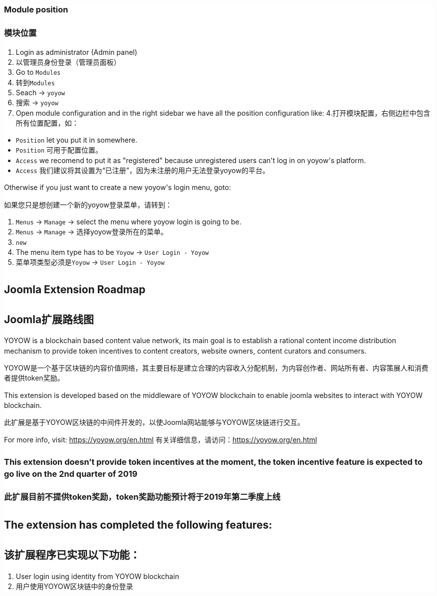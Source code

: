 ### Module position
### 模块位置
1. Login as administrator (Admin panel)
1. 以管理员身份登录（管理员面板）
2. Go to `Modules`
2. 转到`Modules`
3. Seach &rightarrow; `yoyow`
3. 搜索 &rightarrow; `yoyow`
4. Open module configuration and in the right sidebar we have all the position configuration like:
4.打开模块配置，右侧边栏中包含所有位置配置，如：
- `Position` let you put it in somewhere.
- `Position` 可用于配置位置。
- `Access` we recomend to put it as "registered" because unregistered users can't log in on yoyow's platform.
- `Access` 我们建议将其设置为“已注册”，因为未注册的用户无法登录yoyow的平台。

Otherwise if you just want to create a new yoyow's login menu, goto: 

如果您只是想创建一个新的yoyow登录菜单，请转到：
1. `Menus` &rightarrow; `Manage` &rightarrow; select the menu where yoyow login is going to be.
1. `Menus` &rightarrow; `Manage` &rightarrow; 选择yoyow登录所在的菜单。
2. `new`
3. The menu item type has to be `Yoyow` &rightarrow; `User Login - Yoyow`
3. 菜单项类型必须是`Yoyow` &rightarrow; `User Login - Yoyow`

## Joomla Extension Roadmap
## Joomla扩展路线图
YOYOW is a blockchain based content value network, its main goal is to establish a rational content income distribution mechanism to provide token incentives to content creators, website owners, content curators and consumers.

YOYOW是一个基于区块链的内容价值网络，其主要目标是建立合理的内容收入分配机制，为内容创作者、网站所有者、内容策展人和消费者提供token奖励。

This extension is developed based on the middleware of YOYOW blockchain to enable joomla websites to interact with YOYOW blockchain.

此扩展是基于YOYOW区块链的中间件开发的，以使Joomla网站能够与YOYOW区块链进行交互。

For more info, visit: https://yoyow.org/en.html
有关详细信息，请访问：https://yoyow.org/en.html

### This extension doesn’t provide token incentives at the moment, the token incentive feature is expected to go live on the 2nd quarter of 2019
### 此扩展目前不提供token奖励，token奖励功能预计将于2019年第二季度上线

## The extension has completed the following features:
## 该扩展程序已实现以下功能：
1. User login using identity from YOYOW blockchain
1. 用户使用YOYOW区块链中的身份登录
